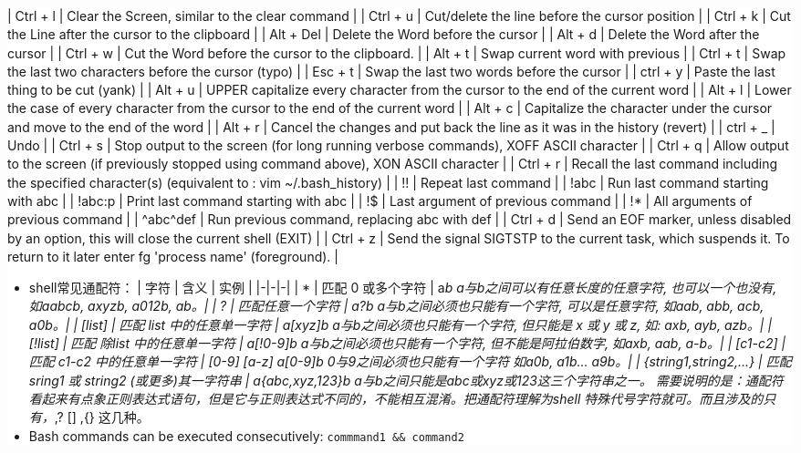| Ctrl + l | Clear the Screen, similar to the clear command |
| Ctrl + u | Cut/delete the line before the cursor position |
| Ctrl + k | Cut the Line after the cursor to the clipboard |
| Alt + Del | Delete the Word before the cursor |
| Alt + d | Delete the Word after the cursor |
| Ctrl + w | Cut the Word before the cursor to the clipboard. |
| Alt + t | Swap current word with previous |
| Ctrl + t | Swap the last two characters before the cursor (typo) |
| Esc + t | Swap the last two words before the cursor |
| ctrl + y | Paste the last thing to be cut (yank) |
| Alt + u | UPPER capitalize every character from the cursor to the end of the current word |
| Alt + l | Lower the case of every character from the cursor to the end of the current word |
| Alt + c | Capitalize the character under the cursor and move to the end of the word |
| Alt + r | Cancel the changes and put back the line as it was in the history (revert) |
| ctrl + _ | Undo |
| Ctrl + s | Stop output to the screen (for long running verbose commands), XOFF ASCII character |
| Ctrl + q | Allow output to the screen (if previously stopped using command above), XON ASCII character |
| Ctrl + r | Recall the last command including the specified character(s) (equivalent to : vim ~/.bash_history) |
| !! | Repeat last command |
| !abc | Run last command starting with abc |
| !abc:p | Print last command starting with abc |
| !$ | Last argument of previous command |
| !* | All arguments of previous command |
| ^abc­^­def | Run previous command, replacing abc with def |
| Ctrl + d | Send an EOF marker, unless disabled by an option, this will close the current shell (EXIT) |
| Ctrl + z | Send the signal SIGTSTP to the current task, which suspends it. To return to it later enter fg 'process name' (foreground). |

- shell常见通配符：
| 字符 | 含义 | 实例 |
|-|-|-|
| * | 匹配 0 或多个字符 | a*b  a与b之间可以有任意长度的任意字符, 也可以一个也没有, 如aabcb, axyzb, a012b, ab。|
| ? | 匹配任意一个字符 | a?b  a与b之间必须也只能有一个字符, 可以是任意字符, 如aab, abb, acb, a0b。|
| [list] | 匹配 list 中的任意单一字符 | a[xyz]b   a与b之间必须也只能有一个字符, 但只能是 x 或 y 或 z, 如: axb, ayb, azb。|
| [!list] | 匹配 除list 中的任意单一字符 | a[!0-9]b  a与b之间必须也只能有一个字符, 但不能是阿拉伯数字, 如axb, aab, a-b。|
| [c1-c2] | 匹配 c1-c2 中的任意单一字符 | [0-9] [a-z] a[0-9]b 0与9之间必须也只能有一个字符 如a0b, a1b... a9b。|
| {string1,string2,...} | 匹配 sring1 或 string2 (或更多)其一字符串 | a{abc,xyz,123}b    a与b之间只能是abc或xyz或123这三个字符串之一。
需要说明的是：通配符看起来有点象正则表达式语句，但是它与正则表达式不同的，不能相互混淆。把通配符理解为shell 特殊代号字符就可。而且涉及的只有，*,? [] ,{} 这几种。
- Bash commands can be executed consecutively: ```commmand1 && command2```
